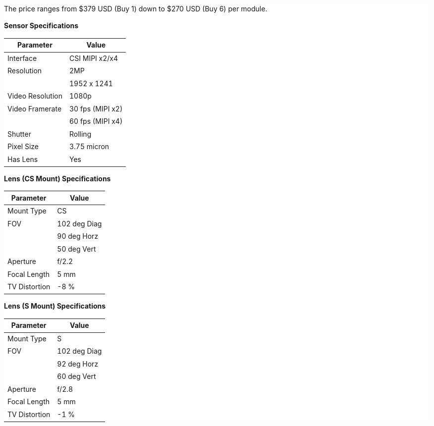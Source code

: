 The price ranges from $379 USD (Buy 1) down to $270 USD (Buy 6) per module.

**Sensor Specifications**

| Parameter         | Value           |
|        ---        |       ---       |
| Interface         | CSI MIPI x2/x4  |
| Resolution        | 2MP             |
|                   | 1952 x 1241     |
| Video Resolution  | 1080p           |
| Video Framerate   | 30 fps (MIPI x2)|
|                   | 60 fps (MIPI x4)|
| Shutter           | Rolling         |
| Pixel Size        | 3.75 micron     |
| Has Lens          | Yes             |

**Lens (CS Mount) Specifications**

| Parameter         | Value           |
|        ---        |       ---       |
| Mount Type        | CS              |
| FOV               | 102 deg Diag    |
|                   | 90 deg Horz     |
|                   | 50 deg Vert     |
| Aperture          | f/2.2           |
| Focal Length      | 5 mm            |
| TV Distortion     | -8 %            |

**Lens (S Mount) Specifications**

| Parameter         | Value           |
|        ---        |       ---       |
| Mount Type        | S               |
| FOV               | 102 deg Diag    |
|                   | 92 deg Horz     |
|                   | 60 deg Vert     |
| Aperture          | f/2.8           |
| Focal Length      | 5 mm            |
| TV Distortion     | -1 %            |
